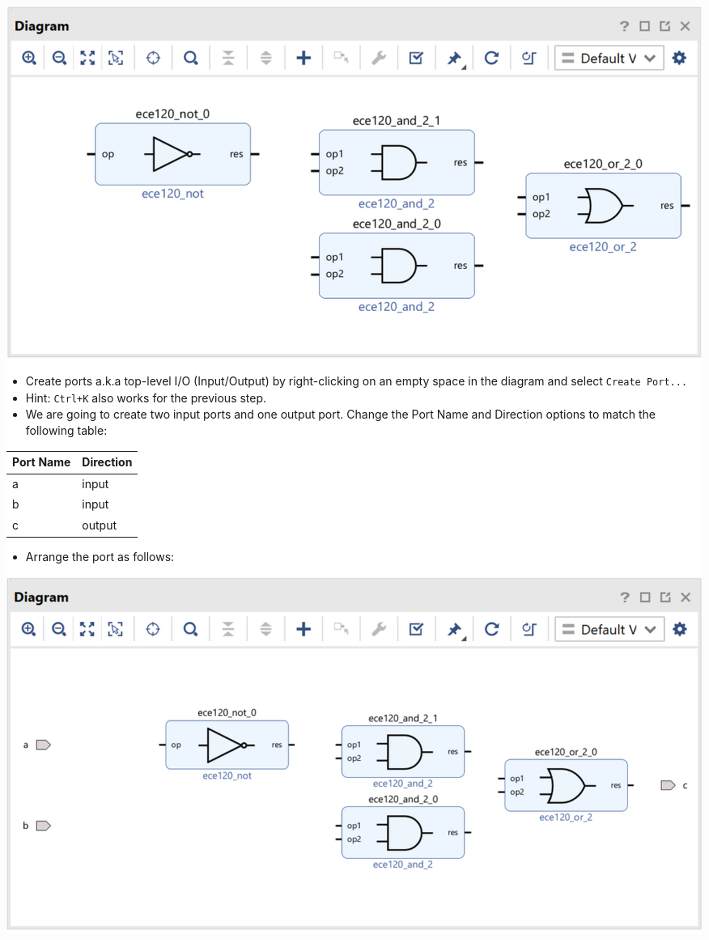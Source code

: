 ![](./img/xor_wo_wire.png)

- Create ports a.k.a top-level I/O (Input/Output) by right-clicking on an empty space in the diagram and select `Create Port...`
- Hint: `Ctrl+K` also works for the previous step.
- We are going to create two input ports and one output port. Change the Port Name and Direction options to match the following table:

| Port Name | Direction |
|-----------|-----------|
| a         | input     |
| b         | input     |
| c         | output    |

- Arrange the port as follows:  

![](./img/xor_wo_wire_w_ports.png)
